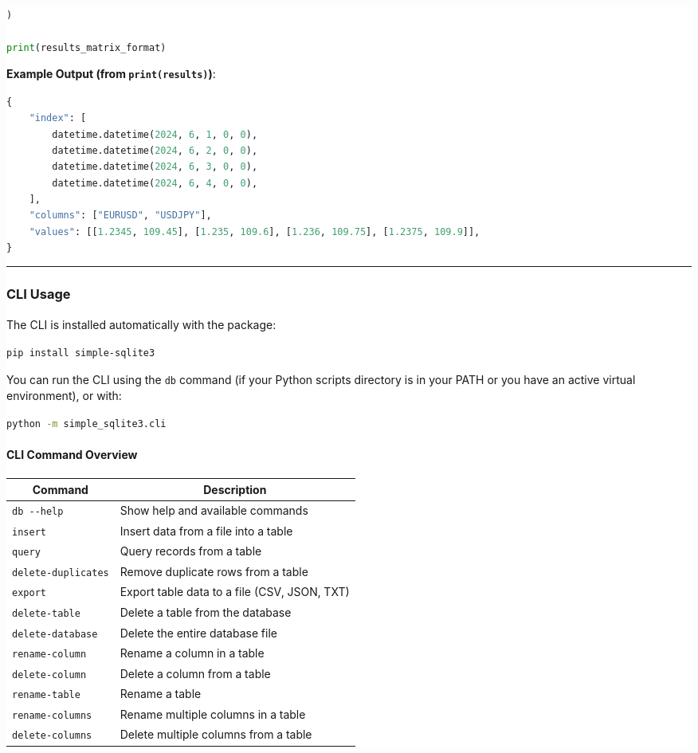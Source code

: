 ```python
)

print(results_matrix_format)
```

**Example Output (from `print(results)`)**:
```python
{
    "index": [
        datetime.datetime(2024, 6, 1, 0, 0),
        datetime.datetime(2024, 6, 2, 0, 0),
        datetime.datetime(2024, 6, 3, 0, 0),
        datetime.datetime(2024, 6, 4, 0, 0),
    ],
    "columns": ["EURUSD", "USDJPY"],
    "values": [[1.2345, 109.45], [1.235, 109.6], [1.236, 109.75], [1.2375, 109.9]],
}
```

---

### CLI Usage

The CLI is installed automatically with the package:

```bash
pip install simple-sqlite3
```

You can run the CLI using the `db` command (if your Python scripts directory is in your PATH or you have an active virtual environment), or with:

```bash
python -m simple_sqlite3.cli
```

#### CLI Command Overview

| Command              | Description                                      |
|----------------------|--------------------------------------------------|
| `db --help`          | Show help and available commands                 |
| `insert`             | Insert data from a file into a table             |
| `query`              | Query records from a table                       |
| `delete-duplicates`  | Remove duplicate rows from a table               |
| `export`             | Export table data to a file (CSV, JSON, TXT)     |
| `delete-table`       | Delete a table from the database                 |
| `delete-database`    | Delete the entire database file                  |
| `rename-column`      | Rename a column in a table                       |
| `delete-column`      | Delete a column from a table                     |
| `rename-table`       | Rename a table                                   |
| `rename-columns`     | Rename multiple columns in a table               |
| `delete-columns`     | Delete multiple columns from a table             |
